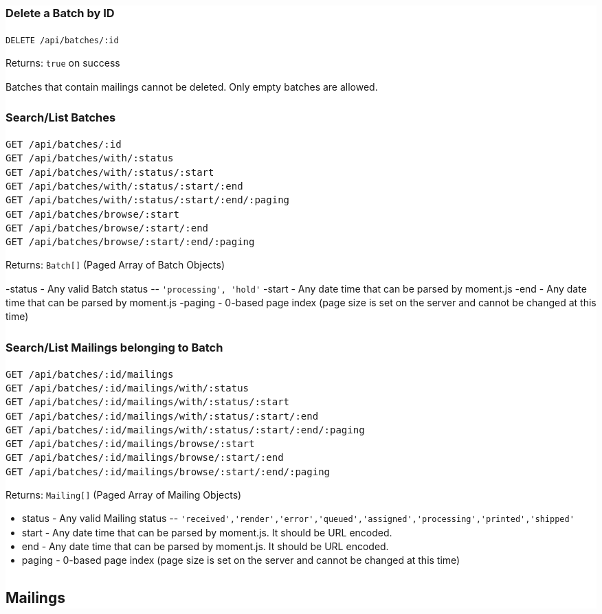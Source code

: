 

### Delete a Batch by ID

`DELETE /api/batches/:id`

Returns: `true` on success

Batches that contain mailings cannot be deleted.  Only empty batches are allowed.


### Search/List Batches

<pre>
GET /api/batches/:id
GET /api/batches/with/:status
GET /api/batches/with/:status/:start
GET /api/batches/with/:status/:start/:end
GET /api/batches/with/:status/:start/:end/:paging
GET /api/batches/browse/:start
GET /api/batches/browse/:start/:end
GET /api/batches/browse/:start/:end/:paging
</pre>

Returns: `Batch[]` (Paged Array of Batch Objects)

-status - Any valid Batch status -- `'processing', 'hold'`
-start - Any date time that can be parsed by moment.js
-end - Any date time that can be parsed by moment.js
-paging - 0-based page index (page size is set on the server and cannot be changed at this time)


### Search/List Mailings belonging to Batch

<pre>
GET /api/batches/:id/mailings
GET /api/batches/:id/mailings/with/:status
GET /api/batches/:id/mailings/with/:status/:start
GET /api/batches/:id/mailings/with/:status/:start/:end
GET /api/batches/:id/mailings/with/:status/:start/:end/:paging
GET /api/batches/:id/mailings/browse/:start
GET /api/batches/:id/mailings/browse/:start/:end
GET /api/batches/:id/mailings/browse/:start/:end/:paging
</pre>

Returns: `Mailing[]` (Paged Array of Mailing Objects)

* status - Any valid Mailing status -- `'received','render','error','queued','assigned','processing','printed','shipped'`
* start - Any date time that can be parsed by moment.js.  It should be URL encoded.
* end - Any date time that can be parsed by moment.js.  It should be URL encoded.
* paging - 0-based page index (page size is set on the server and cannot be changed at this time)


## Mailings
